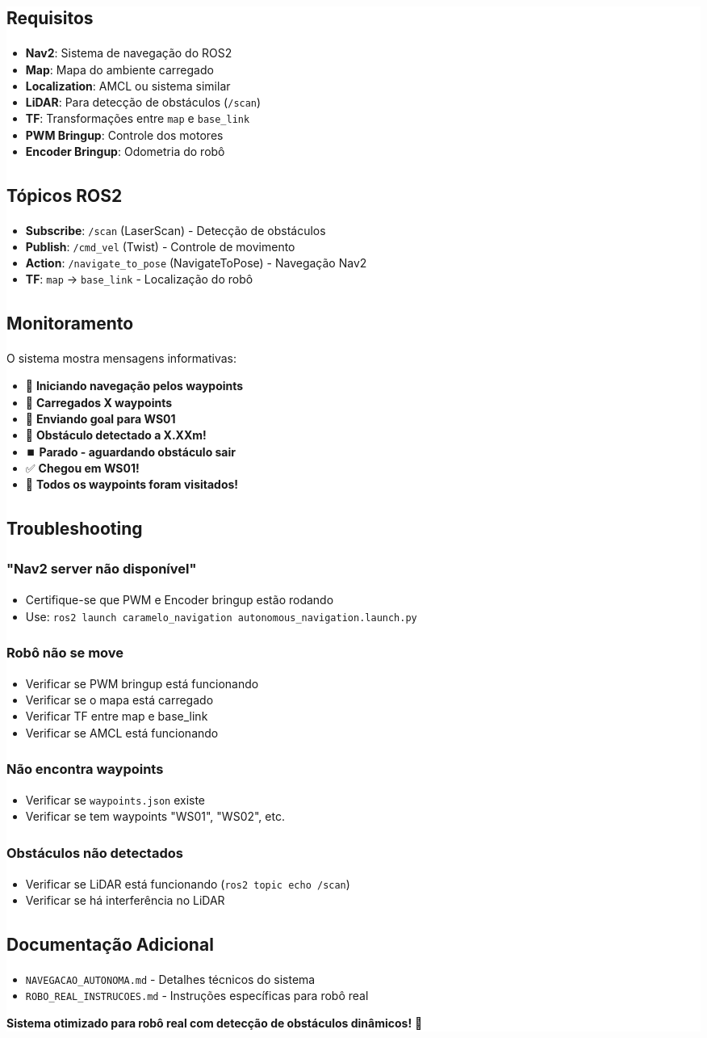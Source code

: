 ## Requisitos

- **Nav2**: Sistema de navegação do ROS2
- **Map**: Mapa do ambiente carregado
- **Localization**: AMCL ou sistema similar
- **LiDAR**: Para detecção de obstáculos (`/scan`)
- **TF**: Transformações entre `map` e `base_link`
- **PWM Bringup**: Controle dos motores
- **Encoder Bringup**: Odometria do robô

## Tópicos ROS2

- **Subscribe**: `/scan` (LaserScan) - Detecção de obstáculos
- **Publish**: `/cmd_vel` (Twist) - Controle de movimento
- **Action**: `/navigate_to_pose` (NavigateToPose) - Navegação Nav2
- **TF**: `map` → `base_link` - Localização do robô

## Monitoramento

O sistema mostra mensagens informativas:
- 🚀 **Iniciando navegação pelos waypoints**
- 📍 **Carregados X waypoints**
- 🎯 **Enviando goal para WS01**
- 🚨 **Obstáculo detectado a X.XXm!**
- ⏹️ **Parado - aguardando obstáculo sair**
- ✅ **Chegou em WS01!**
- 🏁 **Todos os waypoints foram visitados!**

## Troubleshooting

### "Nav2 server não disponível"
- Certifique-se que PWM e Encoder bringup estão rodando
- Use: `ros2 launch caramelo_navigation autonomous_navigation.launch.py`

### Robô não se move
- Verificar se PWM bringup está funcionando
- Verificar se o mapa está carregado
- Verificar TF entre map e base_link
- Verificar se AMCL está funcionando

### Não encontra waypoints
- Verificar se `waypoints.json` existe
- Verificar se tem waypoints "WS01", "WS02", etc.

### Obstáculos não detectados
- Verificar se LiDAR está funcionando (`ros2 topic echo /scan`)
- Verificar se há interferência no LiDAR

## Documentação Adicional

- `NAVEGACAO_AUTONOMA.md` - Detalhes técnicos do sistema
- `ROBO_REAL_INSTRUCOES.md` - Instruções específicas para robô real

**Sistema otimizado para robô real com detecção de obstáculos dinâmicos!** 🤖
